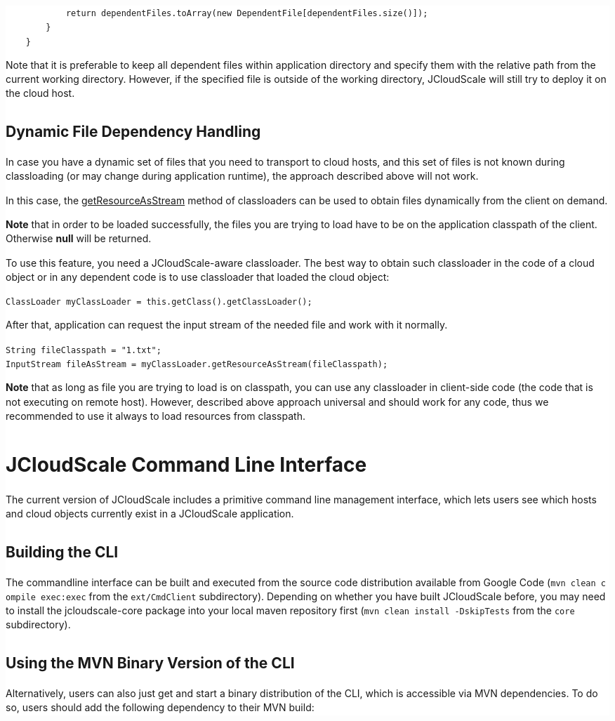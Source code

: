         		return dependentFiles.toArray(new DependentFile[dependentFiles.size()]);
        	}
        }
    
Note that it is preferable to keep all dependent files within application directory and specify them with the relative path from the current working directory. However, if the specified file is outside of the working directory, JCloudScale will still try to deploy it on the cloud host.

##  Dynamic File Dependency Handling  

In case you have a dynamic set of files that you need to transport to cloud hosts, and this set of files is not known during classloading (or may change during application runtime), the approach described above will not work. 

In this case, the [getResourceAsStream](http://docs.oracle.com/javase/6/docs/api/java/lang/ClassLoader.html#getResourceAsStream(java.lang.String)) method of classloaders can be used to obtain files dynamically from the client on demand. 

**Note** that in order to be loaded successfully, the files you are trying to load have to be on the application classpath of the client. Otherwise **null** will be returned.

To use this feature, you need a JCloudScale-aware classloader. The best way to obtain such classloader in the code of a cloud object or in any dependent code is to use classloader that loaded the cloud object:

    ClassLoader myClassLoader = this.getClass().getClassLoader();

After that, application can request the input stream of the needed file and work with it normally.

    String fileClasspath = "1.txt";
    InputStream fileAsStream = myClassLoader.getResourceAsStream(fileClasspath);

**Note** that as long as file you are trying to load is on classpath, you can use any classloader in client-side code (the code that is not executing on remote host). However, described above approach universal and should work for any code, thus we recommended to use it always to load resources from classpath. 

#  JCloudScale Command Line Interface 

The current version of JCloudScale includes a primitive command line management interface, which lets users see which hosts and cloud objects currently exist in a JCloudScale application.

##  Building the CLI 

The commandline interface can be built and executed from the source code distribution available from Google Code (`mvn clean compile exec:exec` from the `ext/CmdClient` subdirectory). Depending on whether you have built JCloudScale before, you may need to install the jcloudscale-core package into your local maven repository first (`mvn clean install -DskipTests` from the `core` subdirectory).

##  Using the MVN Binary Version of the CLI 

Alternatively, users can also just get and start a binary distribution of the CLI, which is accessible via MVN dependencies. To do so, users should add the following dependency to their MVN build:
